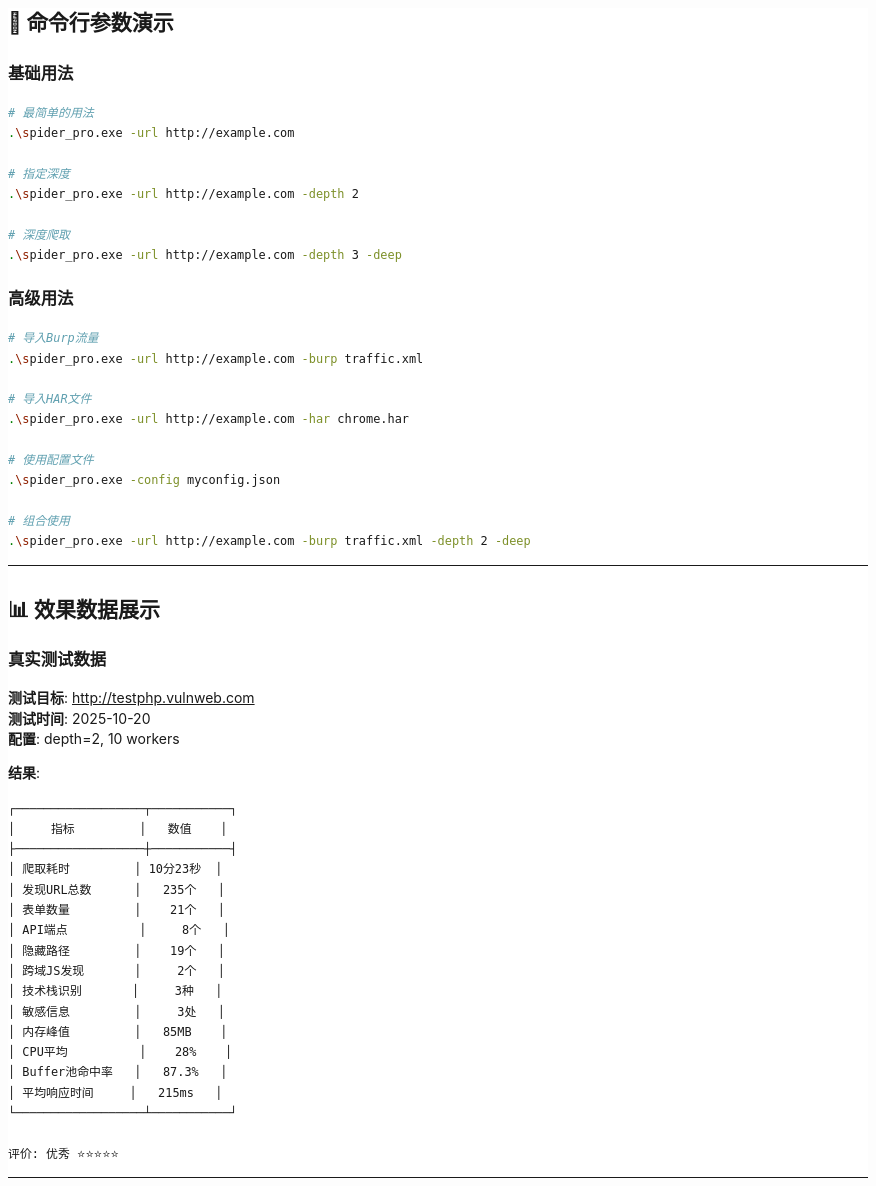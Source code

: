 ## 🎯 命令行参数演示

### 基础用法

```bash
# 最简单的用法
.\spider_pro.exe -url http://example.com

# 指定深度
.\spider_pro.exe -url http://example.com -depth 2

# 深度爬取
.\spider_pro.exe -url http://example.com -depth 3 -deep
```

### 高级用法

```bash
# 导入Burp流量
.\spider_pro.exe -url http://example.com -burp traffic.xml

# 导入HAR文件
.\spider_pro.exe -url http://example.com -har chrome.har

# 使用配置文件
.\spider_pro.exe -config myconfig.json

# 组合使用
.\spider_pro.exe -url http://example.com -burp traffic.xml -depth 2 -deep
```

---

## 📊 效果数据展示

### 真实测试数据

**测试目标**: http://testphp.vulnweb.com  
**测试时间**: 2025-10-20  
**配置**: depth=2, 10 workers  

**结果**:

```
┌──────────────────┬───────────┐
│     指标         │   数值    │
├──────────────────┼───────────┤
│ 爬取耗时         │ 10分23秒  │
│ 发现URL总数      │   235个   │
│ 表单数量         │    21个   │
│ API端点          │     8个   │
│ 隐藏路径         │    19个   │
│ 跨域JS发现       │     2个   │
│ 技术栈识别       │     3种   │
│ 敏感信息         │     3处   │
│ 内存峰值         │   85MB    │
│ CPU平均          │    28%    │
│ Buffer池命中率   │   87.3%   │
│ 平均响应时间     │   215ms   │
└──────────────────┴───────────┘

评价: 优秀 ⭐⭐⭐⭐⭐
```

---